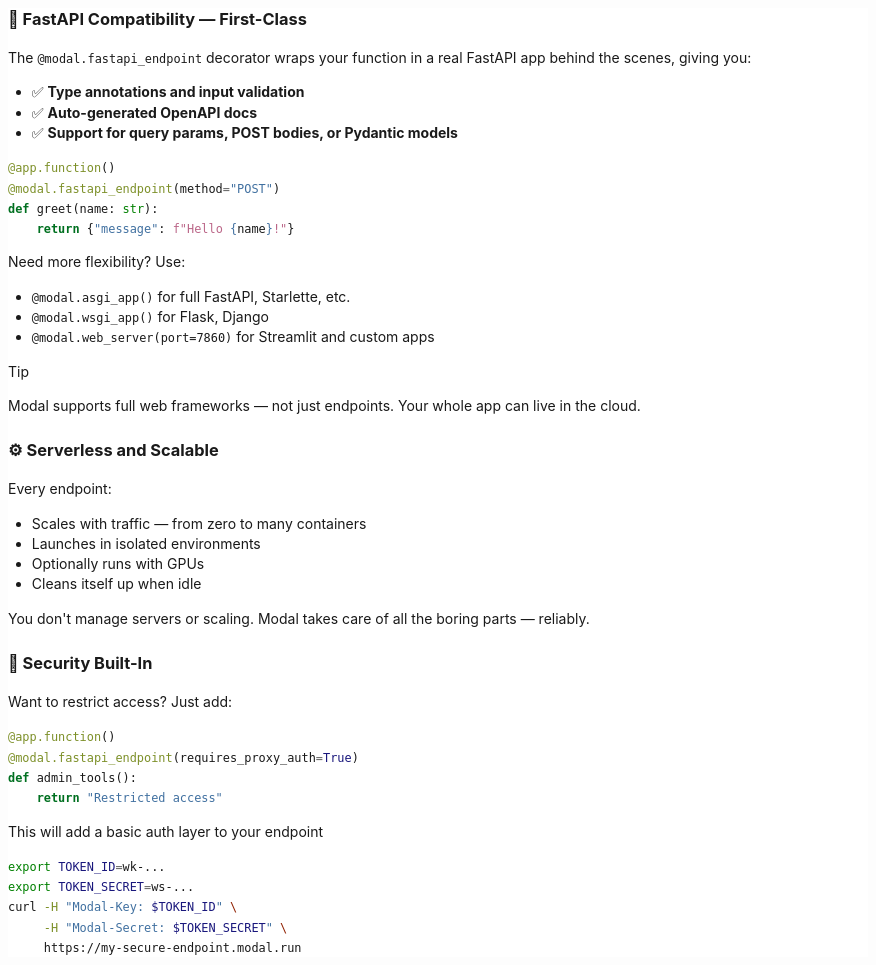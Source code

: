 ### 🤖 FastAPI Compatibility — First-Class

The `@modal.fastapi_endpoint` decorator wraps your function in a real FastAPI app behind the scenes, giving you:

* ✅ **Type annotations and input validation**
* ✅ **Auto-generated OpenAPI docs**
* ✅ **Support for query params, POST bodies, or Pydantic models**

```python title="json_post.py" {2}
@app.function()
@modal.fastapi_endpoint(method="POST")
def greet(name: str):
    return {"message": f"Hello {name}!"}
```

Need more flexibility? Use:

* `@modal.asgi_app()` for full FastAPI, Starlette, etc.
* `@modal.wsgi_app()` for Flask, Django
* `@modal.web_server(port=7860)` for Streamlit and custom apps

> [!TIP]
> Modal supports full web frameworks — not just endpoints. Your whole app can live in the cloud.

### ⚙️ Serverless and Scalable

Every endpoint:

* Scales with traffic — from zero to many containers
* Launches in isolated environments
* Optionally runs with GPUs
* Cleans itself up when idle

You don't manage servers or scaling. Modal takes care of all the boring parts — reliably.

### 🔐 Security Built-In

Want to restrict access? Just add:

```python title="protected_api.py" {2}
@app.function()
@modal.fastapi_endpoint(requires_proxy_auth=True)
def admin_tools():
    return "Restricted access"
```

This will add a basic auth layer to your endpoint

```bash
export TOKEN_ID=wk-...
export TOKEN_SECRET=ws-...
curl -H "Modal-Key: $TOKEN_ID" \
     -H "Modal-Secret: $TOKEN_SECRET" \
     https://my-secure-endpoint.modal.run
```


[^1]: Erik Bernhardsson is the co-founder and CEO of Modal. He was previously CTO of Better.com and spent seven years at Spotify building large-scale data infrastructure. He's also the creator of popular open-source projects like Luigi (Spotify's workflow engine) and Annoy (approximate nearest neighbors library). His 2022 blog post ["What I have been working on: Modal"](https://erikbern.com/2022/12/07/what-i-have-been-working-on-modal.html) explains the foundational vision behind Modal and why data teams deserve better tools.
[^2]: ComfyDeploy is a service that allows you to run ComfyUI workflows remotely on powerful cloud GPUs.
[^3]: The `XFORMERS_ENABLE_TRITON` environment variable is required when using xformers with memory snapshots because Triton kernels need to be properly initialized in the snapshot environment. Without this, you may encounter CUDA-related errors when the snapshot is restored.
[^4]: [CRIU](https://github.com/checkpoint-restore/criu) is a tool that allows you to save the state of a container and restore it later. It is used under the hood by Modal to implement memory snapshots.
[^5]: CRIUGpu Paper https://arxiv.org/html/2502.16631v1
[^6]: NVIDIA has published extensive documentation on CUDA checkpointing with CRIU. See their technical blog post (https://developer.nvidia.com/blog/checkpointing-cuda-applications-with-criu/) and the ongoing discussions about implementation challenges in the CUDA checkpoint repository (https://github.com/NVIDIA/cuda-checkpoint/issues/4).